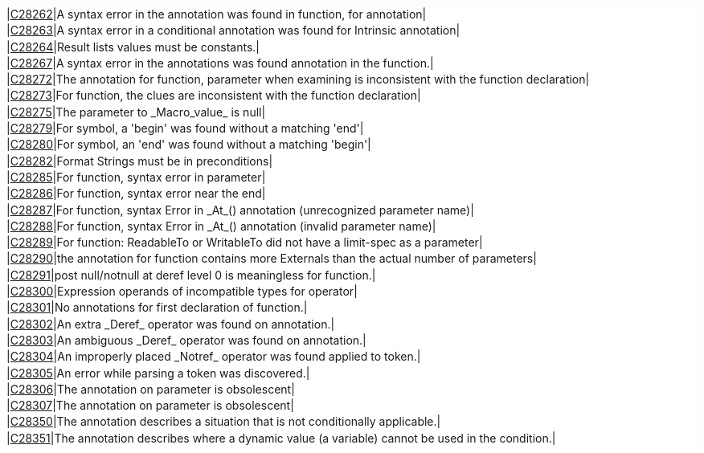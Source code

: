 |[C28262](../code-quality/c28262.md)|A syntax error in the annotation was found in function, for annotation|  
|[C28263](../code-quality/c28263.md)|A syntax error in a conditional annotation was found for Intrinsic annotation|  
|[C28264](http://msdn.microsoft.com/en-us/bf6ea983-a06e-4752-a042-747a7dbf338c)|Result lists values must be constants.|  
|[C28267](../code-quality/c28267.md)|A syntax error in the annotations was found annotation in the function.|  
|[C28272](../code-quality/c28272.md)|The annotation for function, parameter when examining is inconsistent with the function declaration|  
|[C28273](../code-quality/c28273.md)|For function, the clues are inconsistent with the function declaration|  
|[C28275](../code-quality/c28275.md)|The parameter to _Macro_value\_ is null|  
|[C28279](../code-quality/c28279.md)|For symbol, a 'begin' was found without a matching 'end'|  
|[C28280](../code-quality/c28280.md)|For symbol, an 'end' was found without a matching 'begin'|  
|[C28282](../code-quality/c28282.md)|Format Strings must be in preconditions|  
|[C28285](../code-quality/c28285.md)|For function, syntax error in parameter|  
|[C28286](../code-quality/c28286.md)|For function, syntax error near the end|  
|[C28287](../code-quality/c28287.md)|For function, syntax Error in _At\_() annotation (unrecognized parameter name)|  
|[C28288](../code-quality/c28288.md)|For function, syntax Error in _At\_() annotation (invalid parameter name)|  
|[C28289](../code-quality/c28289.md)|For function: ReadableTo or WritableTo did not have a limit-spec as a parameter|  
|[C28290](../code-quality/c28290.md)|the annotation for function contains more Externals than the actual number of parameters|  
|[C28291](../code-quality/c28291.md)|post null/notnull at deref level 0 is meaningless for function.|  
|[C28300](../code-quality/c28300.md)|Expression operands of incompatible types for operator|  
|[C28301](../code-quality/c28301.md)|No annotations for first declaration of function.|  
|[C28302](../code-quality/c28302.md)|An extra _Deref\_ operator was found on annotation.|  
|[C28303](../code-quality/c28303.md)|An ambiguous _Deref\_ operator was found on annotation.|  
|[C28304](../code-quality/c28304.md)|An improperly placed _Notref\_ operator was found applied to token.|  
|[C28305](../code-quality/c28305.md)|An error while parsing a token was discovered.|  
|[C28306](../code-quality/c28306.md)|The annotation on parameter is obsolescent|  
|[C28307](../code-quality/c28307.md)|The annotation on parameter is obsolescent|  
|[C28350](../code-quality/c28350.md)|The annotation describes a situation that is not conditionally applicable.|  
|[C28351](../code-quality/c28351.md)|The annotation describes where a dynamic value (a variable) cannot be used in the condition.|